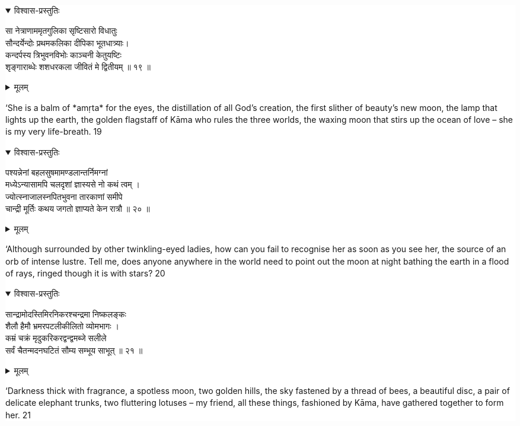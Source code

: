 

<details open><summary>विश्वास-प्रस्तुतिः</summary>

सा नेत्राणाममृतगुलिका सृष्टिसारो विधातुः  
सौन्दर्येन्दोः प्रथमकलिका दीपिका  भूतधात्र्याः।  
कन्दर्पस्य त्रिभुवनविभोः काञ्चनी केतुयष्टिः  
शृङ्गाराब्धेः शशधरकला जीवितं मे द्वितीयम् ॥ १९ ॥
</details>

<details><summary>मूलम्</summary></details>
<p class="enpoem">
‘She is a balm of *amṛta* for the eyes,  
the distillation of all God’s creation,  
the first slither of beauty’s new moon,  
the lamp that lights up the earth,  
the golden flagstaff of Kāma who rules the three worlds,  
the waxing moon that stirs up the ocean of love –  
she is my very life-breath.
19
</p>



<details open><summary>विश्वास-प्रस्तुतिः</summary>

पश्यन्नेनां बहलसुषमामण्डलान्तर्निमग्नां  
मध्येऽन्यासामपि चलदृशां ज्ञास्यसे नो कथं त्वम्  ।  
ज्योत्स्नाजालस्नपितभुवना तारकाणां समीपे  
चान्द्री मूर्तिः कथय जगतो ज्ञाप्यते केन रात्रौ  ॥ २० ॥
</details>

<details><summary>मूलम्</summary></details>
<p class="enpoem">
‘Although surrounded by other twinkling-eyed ladies,  
how can you fail to recognise her as soon as you see her,  
the source of an orb of intense lustre.  
Tell me, does anyone anywhere in the world  
need to point out the moon at night  
bathing the earth in a flood of rays,  
ringed though it is with stars?
20
</p>



<details open><summary>विश्वास-प्रस्तुतिः</summary>

सान्द्रामोदस्तिमिरनिकरश्चन्द्रमा निष्कलङ्कः  
शैलौ हैमौ भ्रमरपटलीकीलितो व्योमभागः ।  
कम्रं चक्रं मृदुकरिकरद्वन्द्वमब्जे सलीले  
सर्वं चैतन्मदनघटितं सौम्य  सम्भूय साभूत् ॥ २१ ॥
</details>

<details><summary>मूलम्</summary></details>
<p class="enpoem">
‘Darkness thick with fragrance,  
a spotless moon,  
two golden hills,  
the sky fastened by a thread of bees,  
a beautiful disc,  
a pair of delicate elephant trunks,  
two fluttering lotuses –  
my friend,  
all these things,  
fashioned by Kāma,  
have gathered together to form her.
21
</p>
